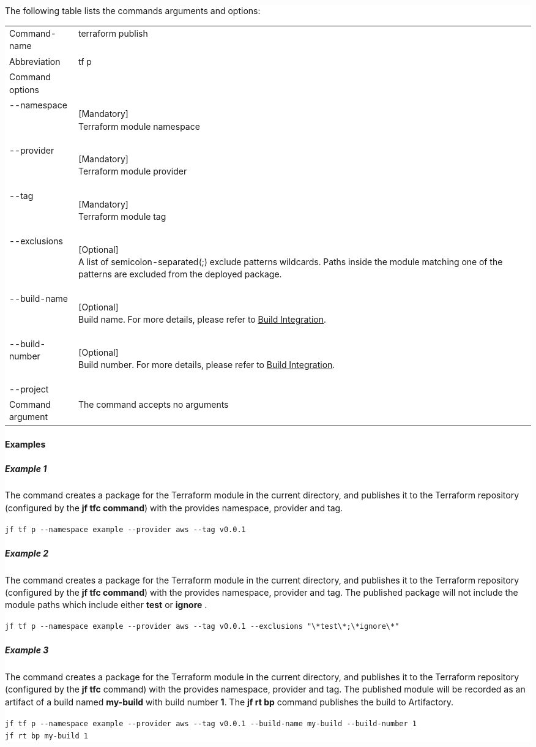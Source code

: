 The following table lists the commands arguments and options:

|                  |                                                                                                                                                                                                                         |
|------------------|-------------------------------------------------------------------------------------------------------------------------------------------------------------------------------------------------------------------------|
| Command-name     | terraform publish                                                                                                                                                                                                       |
| Abbreviation     | tf p                                                                                                                                                                                                                    |
| Command options  |                                                                                                                                                                                                                         |
| --namespace      | <p>[Mandatory]<br>Terraform module namespace</p>                                                                                                                                                                        |
| --provider       | <p>[Mandatory]<br>Terraform module provider</p>                                                                                                                                                                         |
| --tag            | <p>[Mandatory]<br>Terraform module tag</p>                                                                                                                                                                              |
| --exclusions     | <p>[Optional]<br>A list of semicolon-separated(;) exclude patterns wildcards. Paths inside the module matching one of the patterns are excluded from the deployed package.</p>                                          |
| --build-name     | <p>[Optional]<br>Build name. For more details, please refer to <a href="https://docs.jfrog-applications.jfrog.io/jfrog-applications/jfrog-cli/cli-for-jfrog-artifactory#build-integration">Build Integration</a>.</p>   |
| --build-number   | <p>[Optional]<br>Build number. For more details, please refer to <a href="https://docs.jfrog-applications.jfrog.io/jfrog-applications/jfrog-cli/cli-for-jfrog-artifactory#build-integration">Build Integration</a>.</p> |
| --project        |                                                                                                                                                                                                                         |
| Command argument | The command accepts no arguments                                                                                                                                                                                        |

#### Examples
##### Example 1

The command creates a package for the Terraform module in the current directory, and publishes it to the Terraform repository (configured by the **jf tfc command**) with the provides namespace, provider and tag.

```
jf tf p --namespace example --provider aws --tag v0.0.1
```

##### Example 2

The command creates a package for the Terraform module in the current directory, and publishes it to the Terraform repository (configured by the **jf tfc command**) with the provides namespace, provider and tag. The published package will not include the module paths which include either **test** or **ignore** .

```
jf tf p --namespace example --provider aws --tag v0.0.1 --exclusions "\*test\*;\*ignore\*"
```

##### Example 3

The command creates a package for the Terraform module in the current directory, and publishes it to the Terraform repository (configured by the **jf tfc** command) with the provides namespace, provider and tag. The published module will be recorded as an artifact of a build named **my-build** with build number **1**. The **jf rt bp** command publishes the build to Artifactory.

```
jf tf p --namespace example --provider aws --tag v0.0.1 --build-name my-build --build-number 1
jf rt bp my-build 1
```
